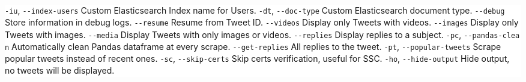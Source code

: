 <td>
<code>-iu</code>, <code>--index-users</code>
</td>
<td>Custom Elasticsearch Index name for Users.</td>
</tr>
<tr>
<td>
<code>-dt</code>, <code>--doc-type</code>
</td>
<td>Custom Elasticsearch document type.</td>
</tr>
<tr>
<td><code>--debug</code></td>
<td>Store information in debug logs.</td>
</tr>
<tr>
<td><code>--resume</code></td>
<td>Resume from Tweet ID.</td>
</tr>
<tr>
<td><code>--videos</code></td>
<td>Display only Tweets with videos.</td>
</tr>
<tr>
<td><code>--images</code></td>
<td>Display only Tweets with images.</td>
</tr>
<tr>
<td><code>--media</code></td>
<td>Display Tweets with only images or videos.</td>
</tr>
<tr>
<td><code>--replies</code></td>
<td>Display replies to a subject.</td>
</tr>
<tr>
<td>
<code>-pc</code>, <code>--pandas-clean</code>
</td>
<td>Automatically clean Pandas dataframe at every scrape.</td>
</tr>
<tr>
<td><code>--get-replies</code></td>
<td>All replies to the tweet.</td>
</tr>
<tr>
<td>
<code>-pt</code>, <code>--popular-tweets</code>
</td>
<td>Scrape popular tweets instead of recent ones.</td>
</tr>
<tr>
<td>
<code>-sc</code>, <code>--skip-certs</code>
</td>
<td>Skip certs verification, useful for SSC.</td>
</tr>
<tr>
<td>
<code>-ho</code>, <code>--hide-output</code>
</td>
<td>Hide output, no tweets will be displayed.</td>
</tr>
<tr>